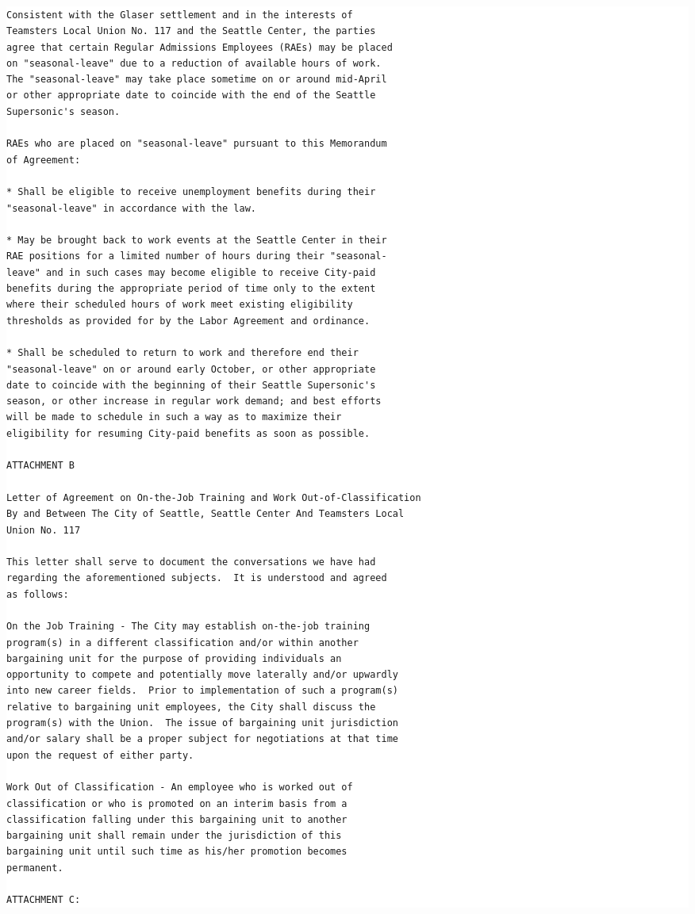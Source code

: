     Consistent with the Glaser settlement and in the interests of  
    Teamsters Local Union No. 117 and the Seattle Center, the parties  
    agree that certain Regular Admissions Employees (RAEs) may be placed  
    on "seasonal-leave" due to a reduction of available hours of work.  
    The "seasonal-leave" may take place sometime on or around mid-April  
    or other appropriate date to coincide with the end of the Seattle  
    Supersonic's season.  
  
    RAEs who are placed on "seasonal-leave" pursuant to this Memorandum  
    of Agreement:  
  
    * Shall be eligible to receive unemployment benefits during their  
    "seasonal-leave" in accordance with the law.  
  
    * May be brought back to work events at the Seattle Center in their  
    RAE positions for a limited number of hours during their "seasonal-  
    leave" and in such cases may become eligible to receive City-paid  
    benefits during the appropriate period of time only to the extent  
    where their scheduled hours of work meet existing eligibility  
    thresholds as provided for by the Labor Agreement and ordinance.  
  
    * Shall be scheduled to return to work and therefore end their  
    "seasonal-leave" on or around early October, or other appropriate  
    date to coincide with the beginning of their Seattle Supersonic's  
    season, or other increase in regular work demand; and best efforts  
    will be made to schedule in such a way as to maximize their  
    eligibility for resuming City-paid benefits as soon as possible.  
  
    ATTACHMENT B  
  
    Letter of Agreement on On-the-Job Training and Work Out-of-Classification  
    By and Between The City of Seattle, Seattle Center And Teamsters Local  
    Union No. 117  
  
    This letter shall serve to document the conversations we have had  
    regarding the aforementioned subjects.  It is understood and agreed  
    as follows:  
  
    On the Job Training - The City may establish on-the-job training  
    program(s) in a different classification and/or within another  
    bargaining unit for the purpose of providing individuals an  
    opportunity to compete and potentially move laterally and/or upwardly  
    into new career fields.  Prior to implementation of such a program(s)  
    relative to bargaining unit employees, the City shall discuss the  
    program(s) with the Union.  The issue of bargaining unit jurisdiction  
    and/or salary shall be a proper subject for negotiations at that time  
    upon the request of either party.  
  
    Work Out of Classification - An employee who is worked out of  
    classification or who is promoted on an interim basis from a  
    classification falling under this bargaining unit to another  
    bargaining unit shall remain under the jurisdiction of this  
    bargaining unit until such time as his/her promotion becomes  
    permanent.  
  
    ATTACHMENT C:  
  